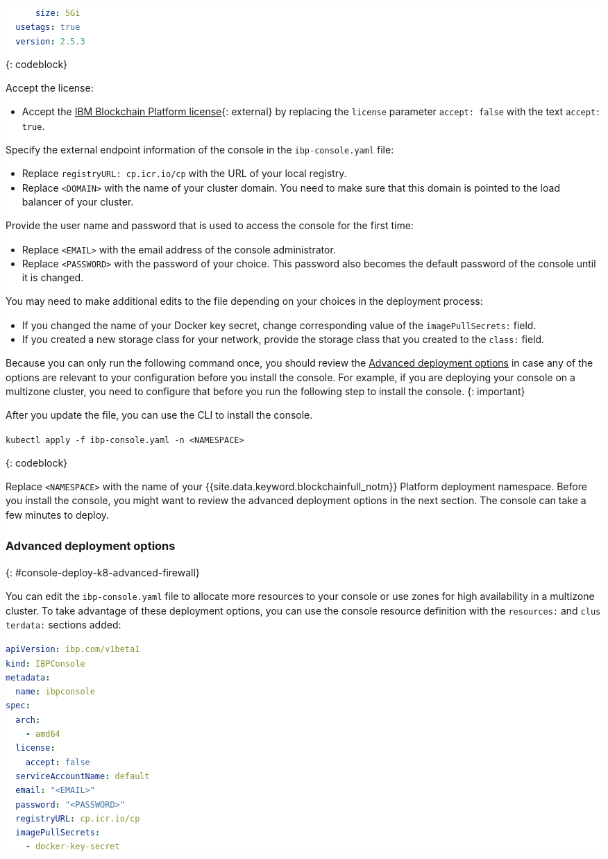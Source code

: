 ```yaml
      size: 5Gi
  usetags: true
  version: 2.5.3
```
{: codeblock}

Accept the license:  

- Accept the [IBM Blockchain Platform license](https://www-03.ibm.com/software/sla/sladb.nsf/lilookup/6CE1C5684689691C852586000043982B?OpenDocument){: external} by replacing the `license` parameter `accept: false` with the text `accept: true`.

Specify the external endpoint information of the console in the `ibp-console.yaml` file:
- Replace `registryURL: cp.icr.io/cp` with the URL of your local registry.
- Replace `<DOMAIN>` with the name of your cluster domain. You need to make sure that this domain is pointed to the load balancer of your cluster.

Provide the user name and password that is used to access the console for the first time:
- Replace `<EMAIL>` with the email address of the console administrator.
- Replace `<PASSWORD>` with the password of your choice. This password also becomes the default password of the console until it is changed.

You may need to make additional edits to the file depending on your choices in the deployment process:
- If you changed the name of your Docker key secret, change corresponding value of the `imagePullSecrets:` field.
- If you created a new storage class for your network, provide the storage class that you created to the `class:` field.

Because you can only run the following command once, you should review the [Advanced deployment options](#console-deploy-k8-advanced-firewall) in case any of the options are relevant to your configuration before you install the console.  For example, if you are deploying your console on a multizone cluster, you need to configure that before you run the following step to install the console.
{: important}

After you update the file, you can use the CLI to install the console.
```
kubectl apply -f ibp-console.yaml -n <NAMESPACE>
```
{: codeblock}

Replace `<NAMESPACE>` with the name of your {{site.data.keyword.blockchainfull_notm}} Platform deployment namespace. Before you install the console, you might want to review the advanced deployment options in the next section. The console can take a few minutes to deploy.

### Advanced deployment options
{: #console-deploy-k8-advanced-firewall}

You can edit the `ibp-console.yaml` file to allocate more resources to your console or use zones for high availability in a multizone cluster. To take advantage of these deployment options, you can use the console resource definition with the `resources:` and `clusterdata:` sections added:

```yaml
apiVersion: ibp.com/v1beta1
kind: IBPConsole
metadata:
  name: ibpconsole
spec:
  arch:
    - amd64
  license:
    accept: false
  serviceAccountName: default
  email: "<EMAIL>"
  password: "<PASSWORD>"
  registryURL: cp.icr.io/cp
  imagePullSecrets:
    - docker-key-secret
```